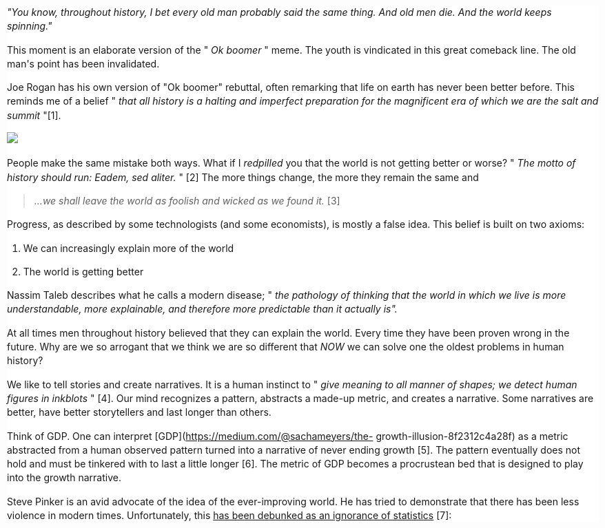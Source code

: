  _"You know, throughout history, I bet every old man probably said the same
thing. And old men die. And the world keeps spinning."_

This moment is an elaborate version of the " _Ok boomer_ " meme. The youth is
vindicated in this great comeback line. The old man's point has been
invalidated.

Joe Rogan has his own version of "Ok boomer" rebuttal, often remarking that
life on earth has never been better before. This reminds me of a belief "
_that all history is a halting and imperfect preparation for the magnificent
era of which we are the salt and summit_ "[1].

[![](https://substackcdn.com/image/fetch/w_1456,c_limit,f_auto,q_auto:good,fl_progressive:steep/https%3A%2F%2Fbucketeer-e05bbc84-baa3-437e-9518-adb32be77984.s3.amazonaws.com%2Fpublic%2Fimages%2Fb2e20e21-d342-40e9-9e4b-6ab6683f84e4_320x200.gif)](https://substackcdn.com/image/fetch/f_auto,q_auto:good,fl_progressive:steep/https%3A%2F%2Fbucketeer-e05bbc84-baa3-437e-9518-adb32be77984.s3.amazonaws.com%2Fpublic%2Fimages%2Fb2e20e21-d342-40e9-9e4b-6ab6683f84e4_320x200.gif)

People make the same mistake both ways. What if I _redpilled_ you that the
world is not getting better or worse? " _The motto of history should run:
Eadem, sed aliter._ " [2] The more things change, the more they remain the
same and

> _...we shall leave the world as foolish and wicked as we found it._ [3]

Progress, as described by some technologists (and some economists), is mostly
a false idea. This belief is built on two axioms:

  1. We can increasingly explain more of the world 

  2. The world is getting better 

Nassim Taleb describes what he calls a modern disease; " _the pathology of
thinking that the world in which we live is more understandable, more
explainable, and therefore more predictable than it actually is"._

At all times men throughout history believed that they can explain the world.
Every time they have been proven wrong in the future. Why are we so arrogant
that we think we are so different that _NOW_ we can solve one the oldest
problems in human history?

We like to tell stories and create narratives. It is a human instinct to "
_give meaning to all manner of shapes; we detect human figures in inkblots_ "
[4]. Our mind recognizes a pattern, abstracts a made-up metric, and creates a
narrative. Some narratives are better, have better storytellers and last
longer than others.

Think of GDP. One can interpret [GDP](https://medium.com/@sachameyers/the-
growth-illusion-8f2312c4a28f) as a metric abstracted from a human observed
pattern turned into a narrative of never ending growth [5]. The pattern
eventually does not hold and must be tinkered with to last a little longer
[6]. The metric of GDP becomes a procrustean bed that is designed to play into
the growth narrative.

Steve Pinker is an avid advocate of the idea of the ever-improving world. He
has tried to demonstrate that there has been less violence in modern times.
Unfortunately, this [has been debunked as an ignorance of
statistics](https://www.fooledbyrandomness.com/violencenobelsymposium.pdf)
[7]:
